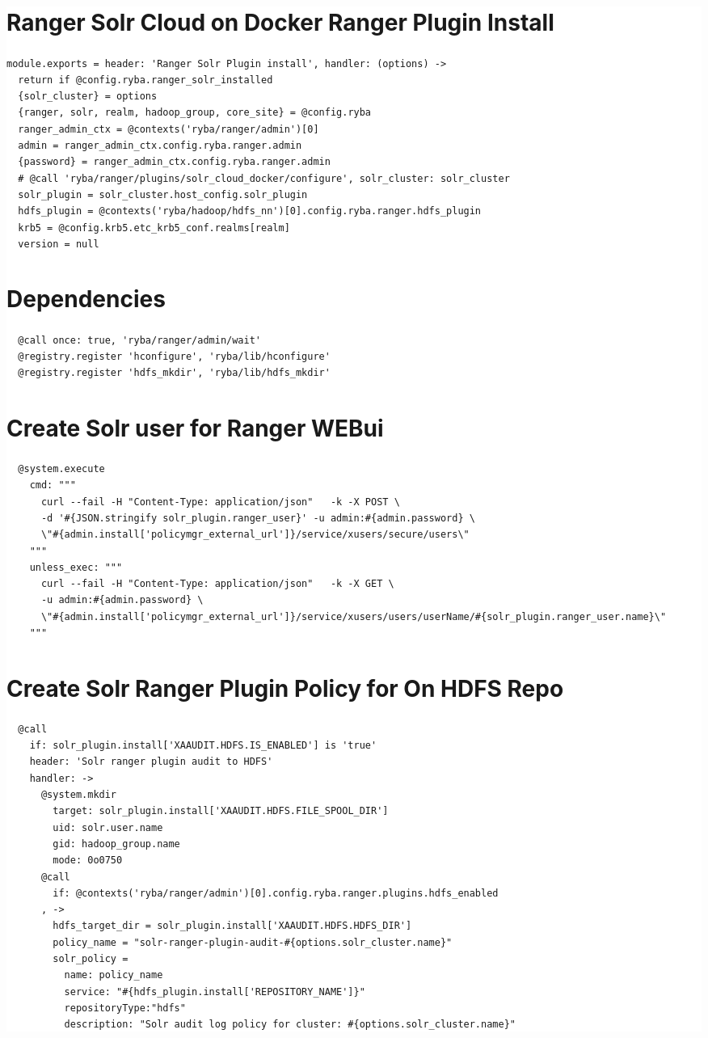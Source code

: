 
# Ranger Solr Cloud on Docker Ranger Plugin Install

    module.exports = header: 'Ranger Solr Plugin install', handler: (options) ->
      return if @config.ryba.ranger_solr_installed
      {solr_cluster} = options
      {ranger, solr, realm, hadoop_group, core_site} = @config.ryba
      ranger_admin_ctx = @contexts('ryba/ranger/admin')[0]
      admin = ranger_admin_ctx.config.ryba.ranger.admin
      {password} = ranger_admin_ctx.config.ryba.ranger.admin
      # @call 'ryba/ranger/plugins/solr_cloud_docker/configure', solr_cluster: solr_cluster
      solr_plugin = solr_cluster.host_config.solr_plugin
      hdfs_plugin = @contexts('ryba/hadoop/hdfs_nn')[0].config.ryba.ranger.hdfs_plugin
      krb5 = @config.krb5.etc_krb5_conf.realms[realm]
      version = null

# Dependencies

      @call once: true, 'ryba/ranger/admin/wait'
      @registry.register 'hconfigure', 'ryba/lib/hconfigure'
      @registry.register 'hdfs_mkdir', 'ryba/lib/hdfs_mkdir'

# Create Solr user for Ranger WEBui

      @system.execute
        cmd: """
          curl --fail -H "Content-Type: application/json"   -k -X POST \
          -d '#{JSON.stringify solr_plugin.ranger_user}' -u admin:#{admin.password} \
          \"#{admin.install['policymgr_external_url']}/service/xusers/secure/users\"
        """
        unless_exec: """
          curl --fail -H "Content-Type: application/json"   -k -X GET \
          -u admin:#{admin.password} \
          \"#{admin.install['policymgr_external_url']}/service/xusers/users/userName/#{solr_plugin.ranger_user.name}\"
        """

# Create Solr Ranger Plugin Policy for On HDFS Repo

      @call
        if: solr_plugin.install['XAAUDIT.HDFS.IS_ENABLED'] is 'true'
        header: 'Solr ranger plugin audit to HDFS'
        handler: ->
          @system.mkdir
            target: solr_plugin.install['XAAUDIT.HDFS.FILE_SPOOL_DIR']
            uid: solr.user.name
            gid: hadoop_group.name
            mode: 0o0750
          @call
            if: @contexts('ryba/ranger/admin')[0].config.ryba.ranger.plugins.hdfs_enabled
          , ->
            hdfs_target_dir = solr_plugin.install['XAAUDIT.HDFS.HDFS_DIR']
            policy_name = "solr-ranger-plugin-audit-#{options.solr_cluster.name}"
            solr_policy =
              name: policy_name
              service: "#{hdfs_plugin.install['REPOSITORY_NAME']}"
              repositoryType:"hdfs"
              description: "Solr audit log policy for cluster: #{options.solr_cluster.name}"